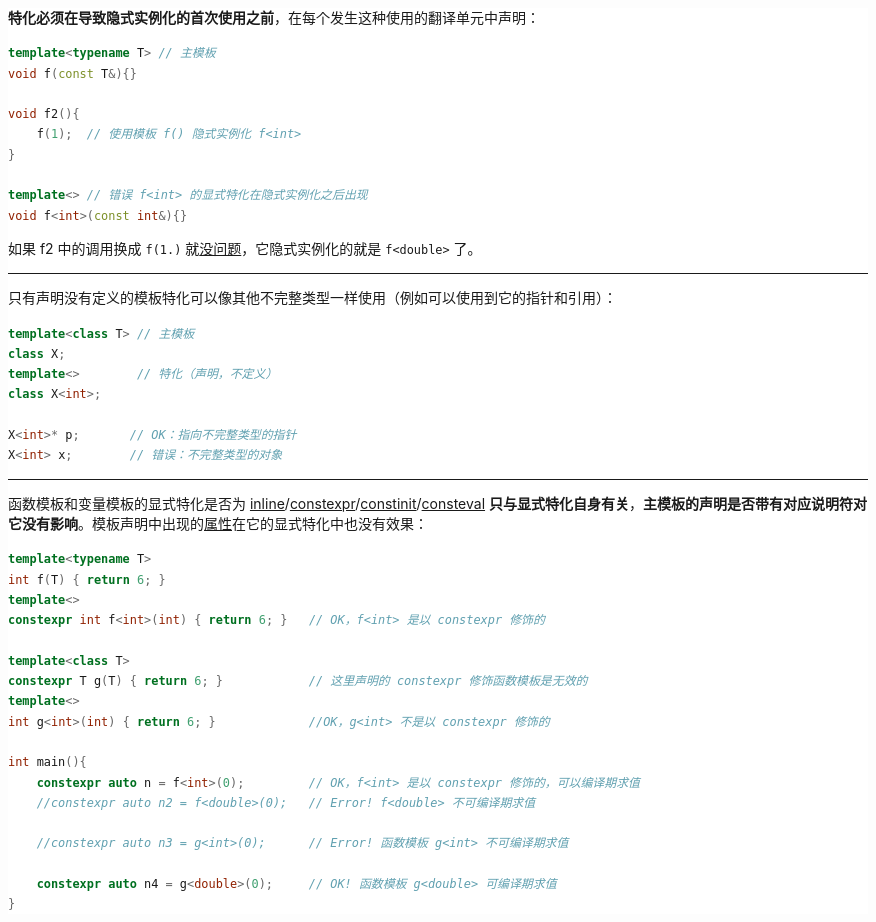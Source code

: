 
**特化必须在导致隐式实例化的首次使用之前**，在每个发生这种使用的翻译单元中声明：

```cpp
template<typename T> // 主模板
void f(const T&){}

void f2(){
    f(1);  // 使用模板 f() 隐式实例化 f<int>
}

template<> // 错误 f<int> 的显式特化在隐式实例化之后出现
void f<int>(const int&){}
```

如果 f2 中的调用换成 `f(1.)` 就[没问题](https://godbolt.org/z/WrM73Pr7f)，它隐式实例化的就是 `f<double>` 了。

---

只有声明没有定义的模板特化可以像其他不完整类型一样使用（例如可以使用到它的指针和引用）：

```cpp
template<class T> // 主模板
class X;
template<>        // 特化（声明，不定义）
class X<int>;
 
X<int>* p;       // OK：指向不完整类型的指针
X<int> x;        // 错误：不完整类型的对象
```

---

函数模板和变量模板的显式特化是否为 [inline](https://zh.cppreference.com/w/cpp/language/inline)/[constexpr](https://zh.cppreference.com/w/cpp/language/constexpr)/[constinit](https://zh.cppreference.com/w/cpp/language/constinit)/[consteval](https://zh.cppreference.com/w/cpp/language/consteval) **只与显式特化自身有关**，**主模板的声明是否带有对应说明符对它没有影响**。模板声明中出现的[属性](https://zh.cppreference.com/w/cpp/language/attributes)在它的显式特化中也没有效果：

```cpp
template<typename T>
int f(T) { return 6; }
template<>
constexpr int f<int>(int) { return 6; }   // OK，f<int> 是以 constexpr 修饰的

template<class T>
constexpr T g(T) { return 6; }            // 这里声明的 constexpr 修饰函数模板是无效的
template<>
int g<int>(int) { return 6; }             //OK，g<int> 不是以 constexpr 修饰的

int main(){
    constexpr auto n = f<int>(0);         // OK，f<int> 是以 constexpr 修饰的，可以编译期求值
    //constexpr auto n2 = f<double>(0);   // Error! f<double> 不可编译期求值

    //constexpr auto n3 = g<int>(0);      // Error! 函数模板 g<int> 不可编译期求值

    constexpr auto n4 = g<double>(0);     // OK! 函数模板 g<double> 可编译期求值
}
```
